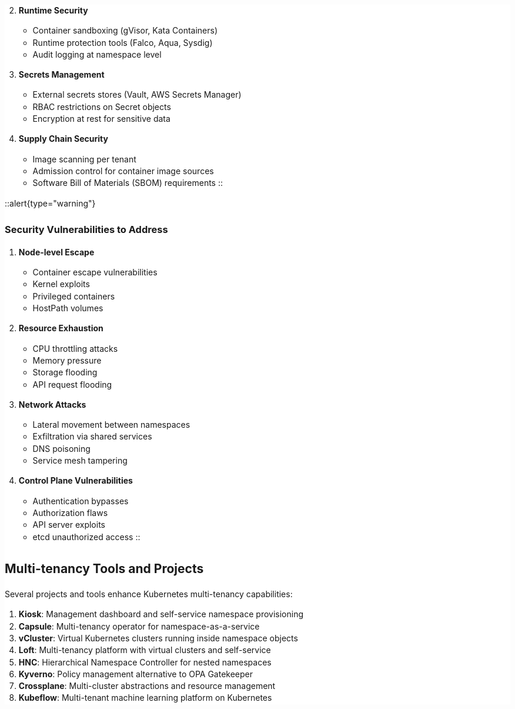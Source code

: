 2. **Runtime Security**
   - Container sandboxing (gVisor, Kata Containers)
   - Runtime protection tools (Falco, Aqua, Sysdig)
   - Audit logging at namespace level

3. **Secrets Management**
   - External secrets stores (Vault, AWS Secrets Manager)
   - RBAC restrictions on Secret objects
   - Encryption at rest for sensitive data

4. **Supply Chain Security**
   - Image scanning per tenant
   - Admission control for container image sources
   - Software Bill of Materials (SBOM) requirements
::

::alert{type="warning"}
### Security Vulnerabilities to Address

1. **Node-level Escape**
   - Container escape vulnerabilities
   - Kernel exploits
   - Privileged containers
   - HostPath volumes

2. **Resource Exhaustion**
   - CPU throttling attacks
   - Memory pressure
   - Storage flooding
   - API request flooding

3. **Network Attacks**
   - Lateral movement between namespaces
   - Exfiltration via shared services
   - DNS poisoning
   - Service mesh tampering

4. **Control Plane Vulnerabilities**
   - Authentication bypasses
   - Authorization flaws
   - API server exploits
   - etcd unauthorized access
::

## Multi-tenancy Tools and Projects

Several projects and tools enhance Kubernetes multi-tenancy capabilities:

1. **Kiosk**: Management dashboard and self-service namespace provisioning
2. **Capsule**: Multi-tenancy operator for namespace-as-a-service
3. **vCluster**: Virtual Kubernetes clusters running inside namespace objects
4. **Loft**: Multi-tenancy platform with virtual clusters and self-service
5. **HNC**: Hierarchical Namespace Controller for nested namespaces
6. **Kyverno**: Policy management alternative to OPA Gatekeeper
7. **Crossplane**: Multi-cluster abstractions and resource management
8. **Kubeflow**: Multi-tenant machine learning platform on Kubernetes
